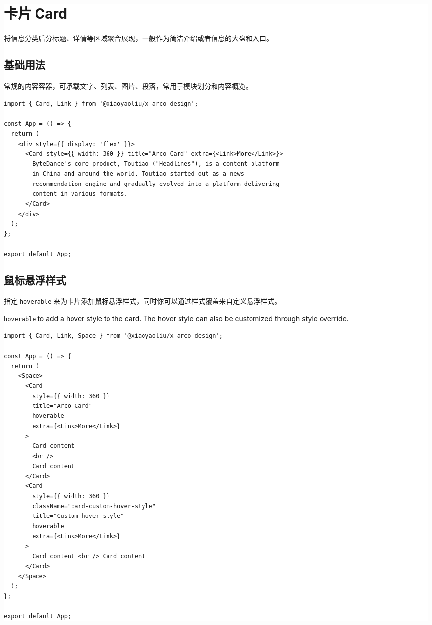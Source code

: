 # 卡片 Card

将信息分类后分标题、详情等区域聚合展现，一般作为简洁介绍或者信息的大盘和入口。

## 基础用法

常规的内容容器，可承载文字、列表、图片、段落，常用于模块划分和内容概览。

```tsx
import { Card, Link } from '@xiaoyaoliu/x-arco-design';

const App = () => {
  return (
    <div style={{ display: 'flex' }}>
      <Card style={{ width: 360 }} title="Arco Card" extra={<Link>More</Link>}>
        ByteDance's core product, Toutiao ("Headlines"), is a content platform
        in China and around the world. Toutiao started out as a news
        recommendation engine and gradually evolved into a platform delivering
        content in various formats.
      </Card>
    </div>
  );
};

export default App;
```

## 鼠标悬浮样式

指定 `hoverable` 来为卡片添加鼠标悬浮样式，同时你可以通过样式覆盖来自定义悬浮样式。

`hoverable` to add a hover style to the card. The hover style can also be customized through style override.

```tsx
import { Card, Link, Space } from '@xiaoyaoliu/x-arco-design';

const App = () => {
  return (
    <Space>
      <Card
        style={{ width: 360 }}
        title="Arco Card"
        hoverable
        extra={<Link>More</Link>}
      >
        Card content
        <br />
        Card content
      </Card>
      <Card
        style={{ width: 360 }}
        className="card-custom-hover-style"
        title="Custom hover style"
        hoverable
        extra={<Link>More</Link>}
      >
        Card content <br /> Card content
      </Card>
    </Space>
  );
};

export default App;
```